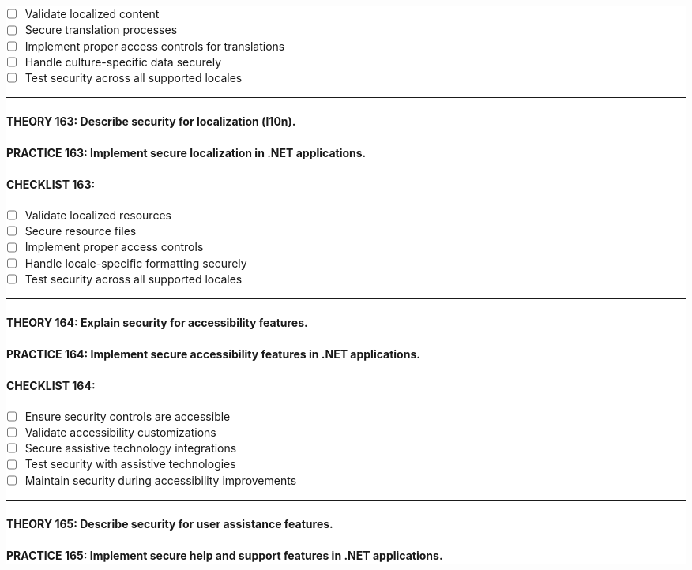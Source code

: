 - [ ] Validate localized content
- [ ] Secure translation processes
- [ ] Implement proper access controls for translations
- [ ] Handle culture-specific data securely
- [ ] Test security across all supported locales

---

#### THEORY 163: Describe security for localization (l10n).

#### PRACTICE 163: Implement secure localization in .NET applications.

#### CHECKLIST 163:

- [ ] Validate localized resources
- [ ] Secure resource files
- [ ] Implement proper access controls
- [ ] Handle locale-specific formatting securely
- [ ] Test security across all supported locales

---

#### THEORY 164: Explain security for accessibility features.

#### PRACTICE 164: Implement secure accessibility features in .NET applications.

#### CHECKLIST 164:

- [ ] Ensure security controls are accessible
- [ ] Validate accessibility customizations
- [ ] Secure assistive technology integrations
- [ ] Test security with assistive technologies
- [ ] Maintain security during accessibility improvements

---

#### THEORY 165: Describe security for user assistance features.

#### PRACTICE 165: Implement secure help and support features in .NET applications.

